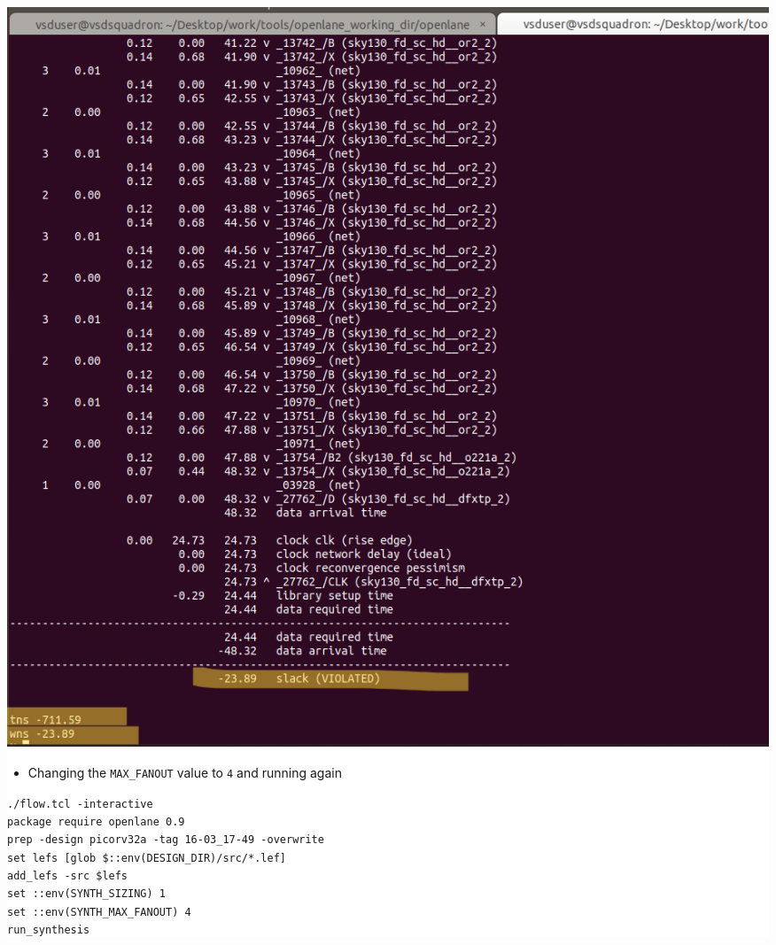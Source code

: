   <img width="1000" height="" src="../images/146.png">
</p>


- Changing the `MAX_FANOUT` value to `4` and running again

```
./flow.tcl -interactive
package require openlane 0.9
prep -design picorv32a -tag 16-03_17-49 -overwrite
set lefs [glob $::env(DESIGN_DIR)/src/*.lef]
add_lefs -src $lefs
set ::env(SYNTH_SIZING) 1
set ::env(SYNTH_MAX_FANOUT) 4
run_synthesis
```
